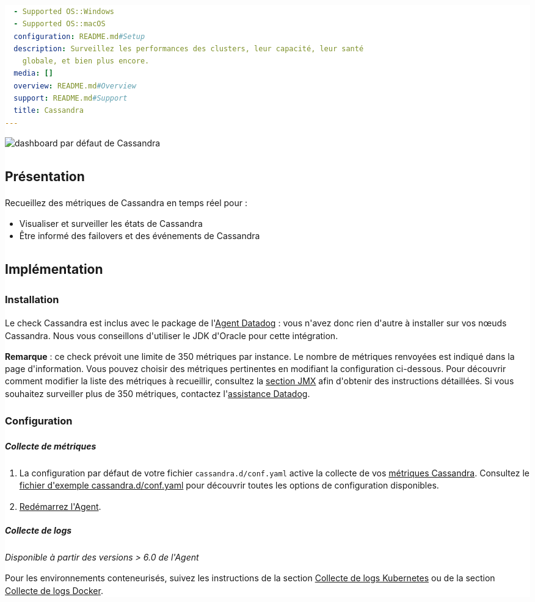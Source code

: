 ```yaml
  - Supported OS::Windows
  - Supported OS::macOS
  configuration: README.md#Setup
  description: Surveillez les performances des clusters, leur capacité, leur santé
    globale, et bien plus encore.
  media: []
  overview: README.md#Overview
  support: README.md#Support
  title: Cassandra
---
```




![dashboard par défaut de Cassandra][1]

## Présentation

Recueillez des métriques de Cassandra en temps réel pour :

- Visualiser et surveiller les états de Cassandra
- Être informé des failovers et des événements de Cassandra

## Implémentation

### Installation

Le check Cassandra est inclus avec le package de l'[Agent Datadog][2] : vous n'avez donc rien d'autre à installer sur vos nœuds Cassandra. Nous vous conseillons d'utiliser le JDK d'Oracle pour cette intégration.

**Remarque** : ce check prévoit une limite de 350 métriques par instance. Le nombre de métriques renvoyées est indiqué dans la page d'information. Vous pouvez choisir des métriques pertinentes en modifiant la configuration ci-dessous. Pour découvrir comment modifier la liste des métriques à recueillir, consultez la [section JMX][3] afin d'obtenir des instructions détaillées. Si vous souhaitez surveiller plus de 350 métriques, contactez l'[assistance Datadog][4].

### Configuration

##### Collecte de métriques

1. La configuration par défaut de votre fichier `cassandra.d/conf.yaml` active la collecte de vos [métriques Cassandra](#metriques). Consultez le [fichier d'exemple cassandra.d/conf.yaml][5] pour découvrir toutes les options de configuration disponibles.

2. [Redémarrez l'Agent][6].

##### Collecte de logs

_Disponible à partir des versions > 6.0 de l'Agent_

Pour les environnements conteneurisés, suivez les instructions de la section [Collecte de logs Kubernetes][7] ou de la section [Collecte de logs Docker][8].


[1]: https://raw.githubusercontent.com/DataDog/integrations-core/master/cassandra/images/cassandra_dashboard.png
[2]: https://app.datadoghq.com/account/settings/agent/latest
[3]: https://docs.datadoghq.com/fr/integrations/java/
[4]: https://docs.datadoghq.com/fr/help/
[5]: https://github.com/DataDog/integrations-core/blob/master/cassandra/datadog_checks/cassandra/data/conf.yaml.example
[6]: https://docs.datadoghq.com/fr/agent/guide/agent-commands/#start-stop-and-restart-the-agent
[7]: https://docs.datadoghq.com/fr/containers/kubernetes/log/
[8]: https://docs.datadoghq.com/fr/containers/docker/log/
[9]: https://docs.datadoghq.com/fr/agent/logs/advanced_log_collection/?tab=exclude_at_match#multi-line-aggregation
[10]: https://docs.datadoghq.com/fr/agent/guide/agent-commands/#agent-status-and-information
[11]: https://www.datadoghq.com/blog/how-to-monitor-cassandra-performance-metrics
[12]: https://www.datadoghq.com/blog/how-to-collect-cassandra-metrics
[13]: https://www.datadoghq.com/blog/monitoring-cassandra-with-datadog
[14]: https://raw.githubusercontent.com/DataDog/integrations-core/master/cassandra_nodetool/images/cassandra_dashboard.png
[15]: https://github.com/DataDog/integrations-core/tree/master/cassandra
[16]: https://docs.datadoghq.com/fr/agent/guide/agent-configuration-files/#agent-configuration-directory
[17]: https://github.com/DataDog/integrations-core/blob/master/cassandra_nodetool/datadog_checks/cassandra_nodetool/data/conf.yaml.example
[18]: https://github.com/DataDog/integrations-core/tree/master/cassandra#log-collection
[19]: https://github.com/prometheus/jmx_exporter